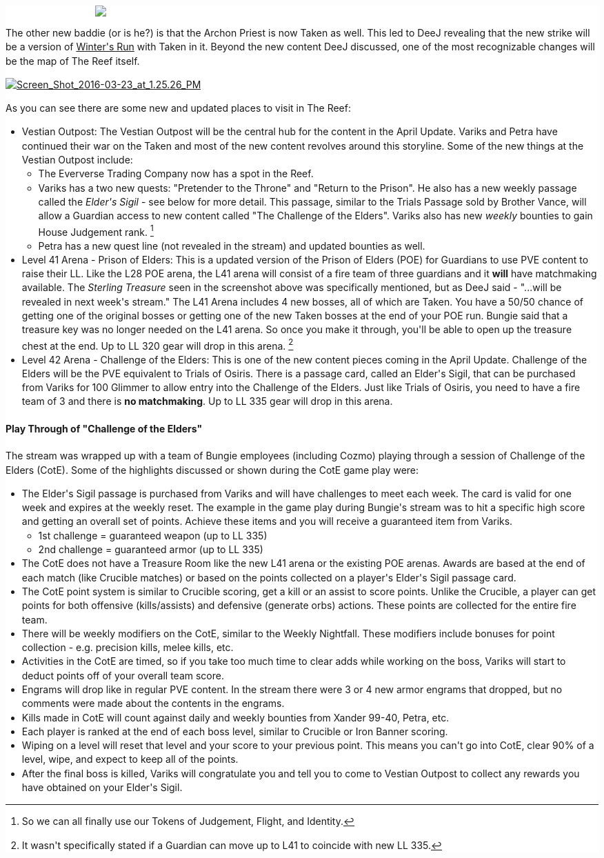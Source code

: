 <figure><img src="http://share.mygeekdaddy.net/Screen_Shot_2016-03-23_at_1.17.12_PM.png" style="display:block; margin-left: auto; margin-right:auto; margin-bottom:10px; width:600px;" /></figure>

The other new baddie (or is he?) is that the Archon Priest is now Taken as well. This led to DeeJ revealing that the new strike will be a version of [Winter's Run](http://destiny.wikia.com/wiki/Winter's_Run) with Taken in it. Beyond the new content DeeJ discussed, one of the most recognizable changes will be the map of The Reef itself.

<a data-flickr-embed="true"  href="https://www.flickr.com/photos/126304189@N08/25392407674/in/dateposted-public/" title="Screen_Shot_2016-03-23_at_1.25.26_PM"><img src="https://farm2.staticflickr.com/1505/25392407674_72060e7592_z.jpg" width="640" height="360" alt="Screen_Shot_2016-03-23_at_1.25.26_PM"></a><script async src="//embedr.flickr.com/assets/client-code.js" charset="utf-8"></script>

As you can see there are some new and updated places to visit in The Reef:

* Vestian Outpost: The Vestian Outpost will be the central hub for the content in the April Update. Variks and Petra have continued their war on the Taken and most of the new content revolves around this storyline. Some of the new things at the Vestian Outpost include:
	* The Eververse Trading Company now has a spot in the Reef. 
	* Variks has a two new quests: "Pretender to the Throne" and "Return to the Prison". He also has a new weekly passage called the _Elder's Sigil_ - see below for more detail. This passage, similar to the Trials Passage sold by Brother Vance, will allow a Guardian access to new content called "The Challenge of the Elders". Variks also has new _weekly_ bounties to gain House Judgement rank. [^157456]
	* Petra has a new quest line (not revealed in the stream) and updated bounties as well. 
* Level 41 Arena - Prison of Elders: This is a updated version of the Prison of Elders (POE) for Guardians to use PVE content to raise their LL. Like the L28 POE arena, the L41 arena will consist of a fire team of three guardians and it __will__ have matchmaking available.  The _Sterling Treasure_ seen in the screenshot above was specifically mentioned, but as DeeJ said - "...will be revealed in next week's stream." The L41 Arena includes 4 new bosses, all of which are Taken. You have a 50/50 chance of getting one of the original bosses or getting one of the new Taken bosses at the end of your POE run. Bungie said that a treasure key was no longer needed on the L41 arena. So once you make it through, you'll be able to open up the treasure chest at the end. Up to LL 320 gear will drop in this arena. [^694814]
* Level 42  Arena - Challenge of the Elders: This is one of the new content pieces coming in the April Update. Challenge of the Elders will be the PVE equivalent to Trials of Osiris. There is a passage card, called an Elder's Sigil, that can be purchased from Variks for 100 Glimmer to allow entry into the Challenge of the Elders. Just like Trials of Osiris, you need to have a fire team of 3 and there is __no matchmaking__. Up to LL 335 gear will drop in this arena.  

#### Play Through of "Challenge of the Elders"
The stream was wrapped up with a team of Bungie employees (including Cozmo) playing through a session of Challenge of the Elders (CotE). Some of the highlights discussed or shown during the CotE game play were:
  
* The Elder's Sigil passage is purchased from Variks and will have challenges to meet each week. The card is valid for one week and expires at the weekly reset. The example in the game play during Bungie's stream was to hit a specific high score and getting an overall set of points. Achieve these items and you will receive a guaranteed item from Variks.
	* 1st challenge = guaranteed weapon (up to LL 335)
	* 2nd challenge = guaranteed armor (up to LL 335)
* The CotE does not have a Treasure Room like the new L41 arena or the existing POE arenas. Awards are based at the end of each match (like Crucible matches) or based on the points collected on a player's Elder's Sigil passage card.
* The CotE point system is similar to Crucible scoring, get a kill or an assist to score points. Unlike the Crucible, a player can get points for both offensive (kills/assists) and defensive (generate orbs) actions. These points are collected for the entire fire team. 
* There will be weekly modifiers on the CotE, similar to the Weekly Nightfall. These modifiers include bonuses for point collection - e.g. precision kills, melee kills, etc. 
* Activities in the CotE are timed, so if you take too much time to clear adds while working on the boss, Variks will start to deduct points off of your overall team score. 
* Engrams will drop like in regular PVE content. In the stream there were 3 or 4 new armor engrams that dropped, but no comments were made about the contents in the engrams. 
* Kills made in CotE will count against daily and weekly bounties from Xander 99-40, Petra, etc. 
* Each player is ranked at the end of each boss level, similar to Crucible or Iron Banner scoring. 
* Wiping on a level will reset that level and your score to your previous point. This means you can't go into CotE, clear 90% of a level, wipe, and expect to keep all of the points.  
* After the final boss is killed, Variks will congratulate you and tell you to come to Vestian Outpost to collect any rewards you have obtained on your Elder's Sigil.  

[^828967]: Which is probably everyone reading this article. ;-)
[^157456]: So we can all finally use our Tokens of Judgement, Flight, and Identity.
[^694814]: It wasn't specifically stated if a Guardian can move up to L41 to coincide with new LL 335. 
[^547330]: I'm assuming they fixed the "Geek RNG" glitch too.
